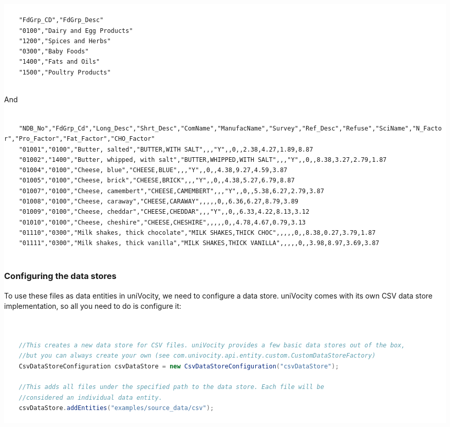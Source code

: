 

``` FD_GROUP.csv

	"FdGrp_CD","FdGrp_Desc"
	"0100","Dairy and Egg Products"
	"1200","Spices and Herbs"
	"0300","Baby Foods"
	"1400","Fats and Oils"
	"1500","Poultry Products"


```

And


``` FOOD_DES.csv

	"NDB_No","FdGrp_Cd","Long_Desc","Shrt_Desc","ComName","ManufacName","Survey","Ref_Desc","Refuse","SciName","N_Factor","Pro_Factor","Fat_Factor","CHO_Factor"
	"01001","0100","Butter, salted","BUTTER,WITH SALT",,,"Y",,0,,2.38,4.27,1.89,8.87
	"01002","1400","Butter, whipped, with salt","BUTTER,WHIPPED,WITH SALT",,,"Y",,0,,8.38,3.27,2.79,1.87
	"01004","0100","Cheese, blue","CHEESE,BLUE",,,"Y",,0,,4.38,9.27,4.59,3.87
	"01005","0100","Cheese, brick","CHEESE,BRICK",,,"Y",,0,,4.38,5.27,6.79,8.87
	"01007","0100","Cheese, camembert","CHEESE,CAMEMBERT",,,"Y",,0,,5.38,6.27,2.79,3.87
	"01008","0100","Cheese, caraway","CHEESE,CARAWAY",,,,,0,,6.36,6.27,8.79,3.89
	"01009","0100","Cheese, cheddar","CHEESE,CHEDDAR",,,"Y",,0,,6.33,4.22,8.13,3.12
	"01010","0100","Cheese, cheshire","CHEESE,CHESHIRE",,,,,0,,4.78,4.67,0.79,3.13
	"01110","0300","Milk shakes, thick chocolate","MILK SHAKES,THICK CHOC",,,,,0,,8.38,0.27,3.79,1.87
	"01111","0300","Milk shakes, thick vanilla","MILK SHAKES,THICK VANILLA",,,,,0,,3.98,8.97,3.69,3.87


```

### Configuring the data stores ###

To use these files as data entities in uniVocity, we need to configure a data store. uniVocity comes with its own
CSV data store implementation, so all you need to do is configure it:


```java

	
	//This creates a new data store for CSV files. uniVocity provides a few basic data stores out of the box,
	//but you can always create your own (see com.univocity.api.entity.custom.CustomDataStoreFactory)
	CsvDataStoreConfiguration csvDataStore = new CsvDataStoreConfiguration("csvDataStore");
	
	//This adds all files under the specified path to the data store. Each file will be
	//considered an individual data entity.
	csvDataStore.addEntities("examples/source_data/csv");
	


```
